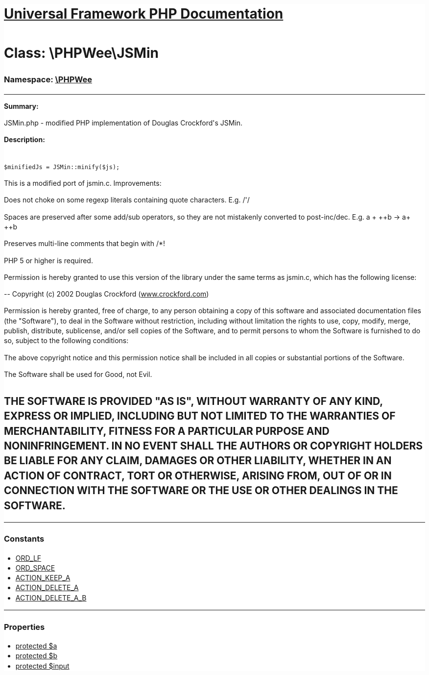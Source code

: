 # [Universal Framework PHP Documentation](../home.md)

# Class: \PHPWee\JSMin
### Namespace: [\PHPWee](../namespaces/PHPWee.md)
---
**Summary:**

JSMin.php - modified PHP implementation of Douglas Crockford's JSMin.

**Description:**

<code>
$minifiedJs = JSMin::minify($js);
</code>

This is a modified port of jsmin.c. Improvements:

Does not choke on some regexp literals containing quote characters. E.g. /'/

Spaces are preserved after some add/sub operators, so they are not mistakenly
converted to post-inc/dec. E.g. a + ++b -> a+ ++b

Preserves multi-line comments that begin with /*!

PHP 5 or higher is required.

Permission is hereby granted to use this version of the library under the
same terms as jsmin.c, which has the following license:

--
Copyright (c) 2002 Douglas Crockford  (www.crockford.com)

Permission is hereby granted, free of charge, to any person obtaining a copy of
this software and associated documentation files (the "Software"), to deal in
the Software without restriction, including without limitation the rights to
use, copy, modify, merge, publish, distribute, sublicense, and/or sell copies
of the Software, and to permit persons to whom the Software is furnished to do
so, subject to the following conditions:

The above copyright notice and this permission notice shall be included in all
copies or substantial portions of the Software.

The Software shall be used for Good, not Evil.

THE SOFTWARE IS PROVIDED "AS IS", WITHOUT WARRANTY OF ANY KIND, EXPRESS OR
IMPLIED, INCLUDING BUT NOT LIMITED TO THE WARRANTIES OF MERCHANTABILITY,
FITNESS FOR A PARTICULAR PURPOSE AND NONINFRINGEMENT. IN NO EVENT SHALL THE
AUTHORS OR COPYRIGHT HOLDERS BE LIABLE FOR ANY CLAIM, DAMAGES OR OTHER
LIABILITY, WHETHER IN AN ACTION OF CONTRACT, TORT OR OTHERWISE, ARISING FROM,
OUT OF OR IN CONNECTION WITH THE SOFTWARE OR THE USE OR OTHER DEALINGS IN THE
SOFTWARE.
--

---
### Constants
* [ ORD_LF](../classes/PHPWee.JSMin.md#constant_ORD_LF)
* [ ORD_SPACE](../classes/PHPWee.JSMin.md#constant_ORD_SPACE)
* [ ACTION_KEEP_A](../classes/PHPWee.JSMin.md#constant_ACTION_KEEP_A)
* [ ACTION_DELETE_A](../classes/PHPWee.JSMin.md#constant_ACTION_DELETE_A)
* [ ACTION_DELETE_A_B](../classes/PHPWee.JSMin.md#constant_ACTION_DELETE_A_B)
---
### Properties
* [protected $a](../classes/PHPWee.JSMin.md#property_a)
* [protected $b](../classes/PHPWee.JSMin.md#property_b)
* [protected $input](../classes/PHPWee.JSMin.md#property_input)